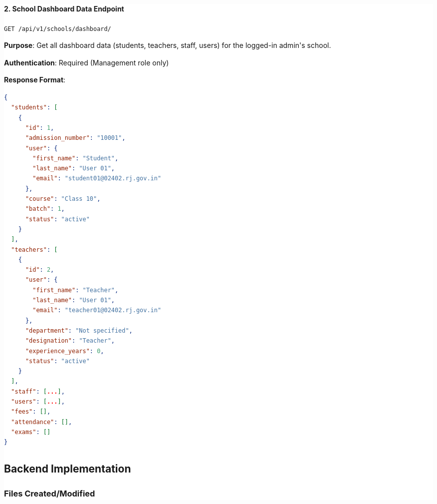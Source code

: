 #### 2. School Dashboard Data Endpoint
```
GET /api/v1/schools/dashboard/
```

**Purpose**: Get all dashboard data (students, teachers, staff, users) for the logged-in admin's school.

**Authentication**: Required (Management role only)

**Response Format**:
```json
{
  "students": [
    {
      "id": 1,
      "admission_number": "10001",
      "user": {
        "first_name": "Student",
        "last_name": "User 01",
        "email": "student01@02402.rj.gov.in"
      },
      "course": "Class 10",
      "batch": 1,
      "status": "active"
    }
  ],
  "teachers": [
    {
      "id": 2,
      "user": {
        "first_name": "Teacher",
        "last_name": "User 01",
        "email": "teacher01@02402.rj.gov.in"
      },
      "department": "Not specified",
      "designation": "Teacher",
      "experience_years": 0,
      "status": "active"
    }
  ],
  "staff": [...],
  "users": [...],
  "fees": [],
  "attendance": [],
  "exams": []
}
```

## Backend Implementation

### Files Created/Modified
